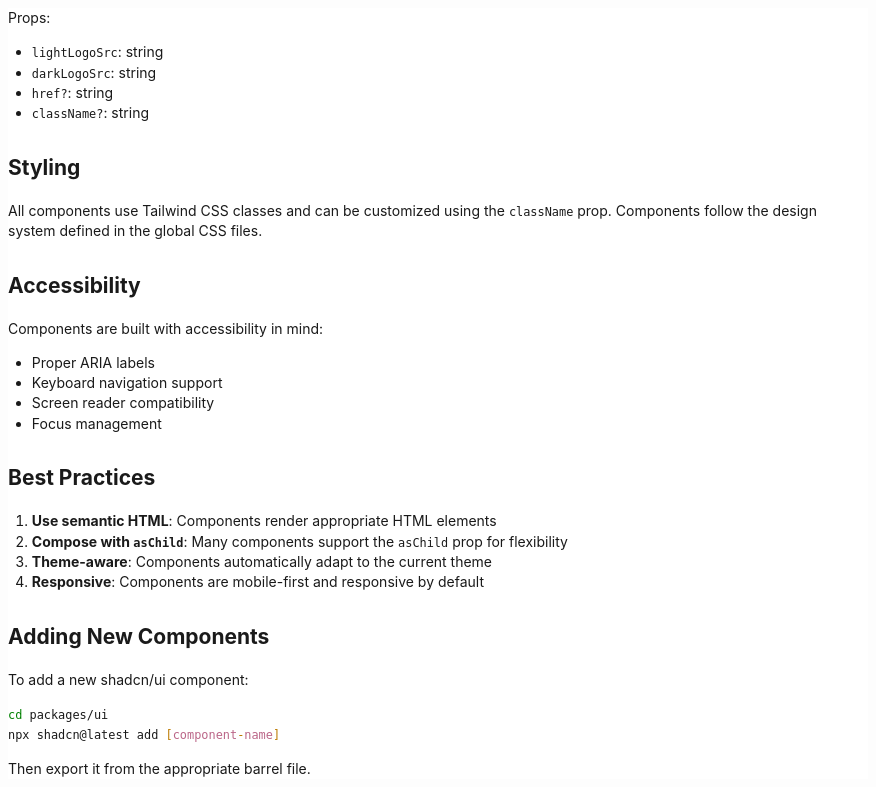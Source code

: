 Props:

- `lightLogoSrc`: string
- `darkLogoSrc`: string
- `href?`: string
- `className?`: string

## Styling

All components use Tailwind CSS classes and can be customized using the `className` prop. Components follow the design system defined in the global CSS files.

## Accessibility

Components are built with accessibility in mind:

- Proper ARIA labels
- Keyboard navigation support
- Screen reader compatibility
- Focus management

## Best Practices

1. **Use semantic HTML**: Components render appropriate HTML elements
2. **Compose with `asChild`**: Many components support the `asChild` prop for flexibility
3. **Theme-aware**: Components automatically adapt to the current theme
4. **Responsive**: Components are mobile-first and responsive by default

## Adding New Components

To add a new shadcn/ui component:

```bash
cd packages/ui
npx shadcn@latest add [component-name]
```

Then export it from the appropriate barrel file.
